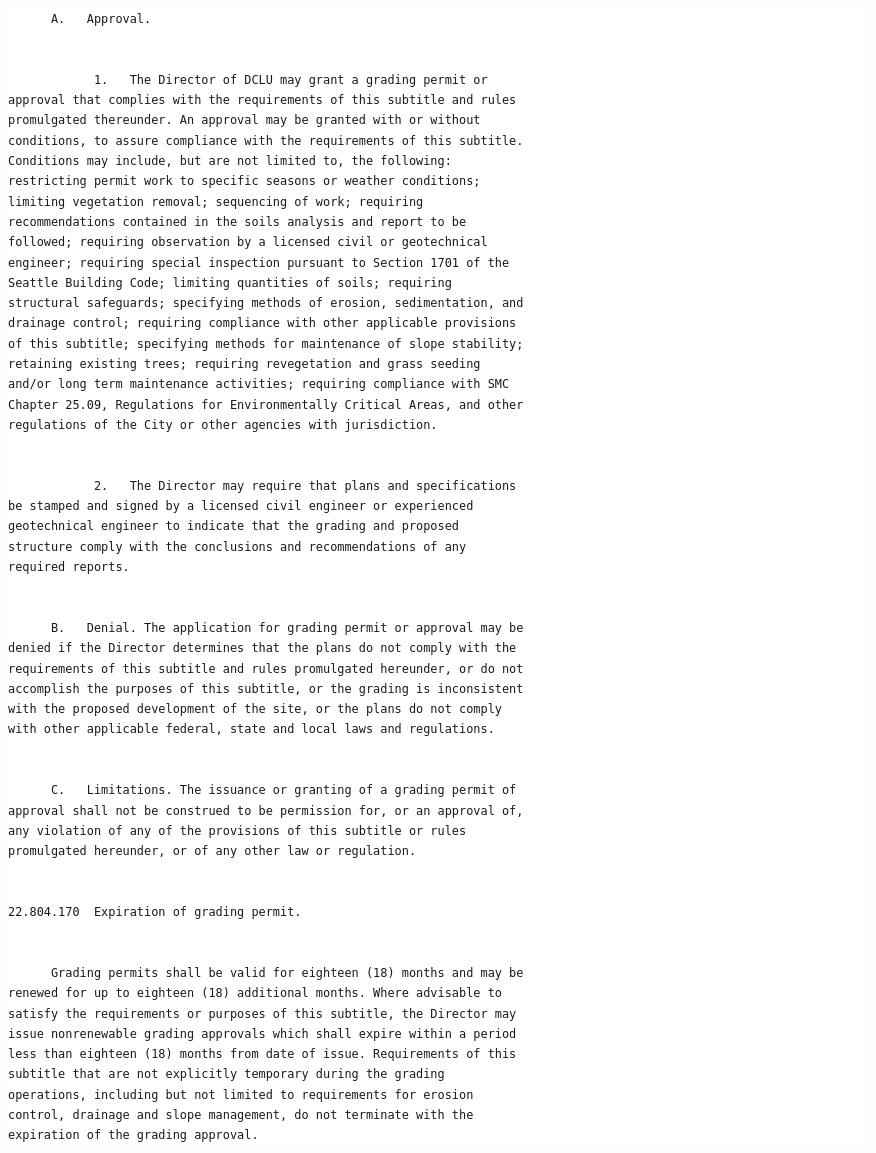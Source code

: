   
          A.   Approval.  
  
  
                1.   The Director of DCLU may grant a grading permit or  
    approval that complies with the requirements of this subtitle and rules  
    promulgated thereunder. An approval may be granted with or without  
    conditions, to assure compliance with the requirements of this subtitle.  
    Conditions may include, but are not limited to, the following:  
    restricting permit work to specific seasons or weather conditions;  
    limiting vegetation removal; sequencing of work; requiring  
    recommendations contained in the soils analysis and report to be  
    followed; requiring observation by a licensed civil or geotechnical  
    engineer; requiring special inspection pursuant to Section 1701 of the  
    Seattle Building Code; limiting quantities of soils; requiring  
    structural safeguards; specifying methods of erosion, sedimentation, and  
    drainage control; requiring compliance with other applicable provisions  
    of this subtitle; specifying methods for maintenance of slope stability;  
    retaining existing trees; requiring revegetation and grass seeding  
    and/or long term maintenance activities; requiring compliance with SMC  
    Chapter 25.09, Regulations for Environmentally Critical Areas, and other  
    regulations of the City or other agencies with jurisdiction.  
  
  
                2.   The Director may require that plans and specifications  
    be stamped and signed by a licensed civil engineer or experienced  
    geotechnical engineer to indicate that the grading and proposed  
    structure comply with the conclusions and recommendations of any  
    required reports.  
  
  
          B.   Denial. The application for grading permit or approval may be  
    denied if the Director determines that the plans do not comply with the  
    requirements of this subtitle and rules promulgated hereunder, or do not  
    accomplish the purposes of this subtitle, or the grading is inconsistent  
    with the proposed development of the site, or the plans do not comply  
    with other applicable federal, state and local laws and regulations.  
  
  
          C.   Limitations. The issuance or granting of a grading permit of  
    approval shall not be construed to be permission for, or an approval of,  
    any violation of any of the provisions of this subtitle or rules  
    promulgated hereunder, or of any other law or regulation.  
  
  
    22.804.170  Expiration of grading permit.  
  
  
          Grading permits shall be valid for eighteen (18) months and may be  
    renewed for up to eighteen (18) additional months. Where advisable to  
    satisfy the requirements or purposes of this subtitle, the Director may  
    issue nonrenewable grading approvals which shall expire within a period  
    less than eighteen (18) months from date of issue. Requirements of this  
    subtitle that are not explicitly temporary during the grading  
    operations, including but not limited to requirements for erosion  
    control, drainage and slope management, do not terminate with the  
    expiration of the grading approval.  
  